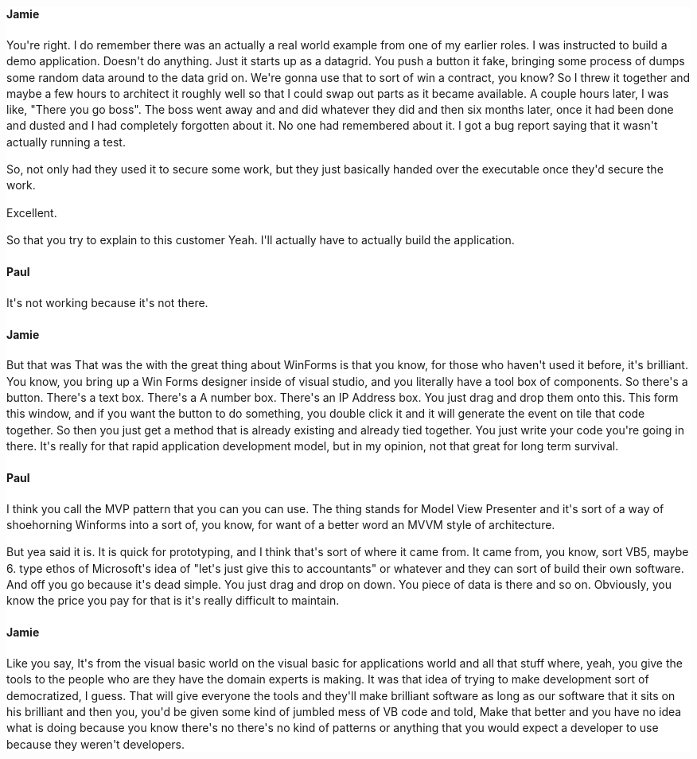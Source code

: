 #### Jamie

You're right. I do remember there was an actually a real world example from one of my earlier roles. I was instructed to build a demo application. Doesn't do anything. Just it starts up as a datagrid. You push a button it fake, bringing some process of dumps some random data around to the data grid on. We're gonna use that to sort of win a contract, you know? So I threw it together and maybe a few hours to architect it roughly well so that I could swap out parts as it became available. A couple hours later, I was like, "There you go boss". The boss went away and and did whatever they did and then six months later, once it had been done and dusted and I had completely forgotten about it. No one had remembered about it. I got a bug report saying that it wasn't actually running a test.

So, not only had they used it to secure some work, but they just basically handed over the executable once they'd secure the work.

Excellent.

So that you try to explain to this customer Yeah. I'll actually have to actually build the application.

#### Paul

It's not working because it's not there.

#### Jamie

But that was That was the with the great thing about WinForms is that you know, for those who haven't used it before, it's brilliant. You know, you bring up a Win Forms designer inside of visual studio, and you literally have a tool box of components. So there's a button. There's a text box. There's a A number box. There's an IP Address box. You just drag and drop them onto this. This form this window, and if you want the button to do something, you double click it and it will generate the event on tile that code together. So then you just get a method that is already existing and already tied together. You just write your code you're going in there. It's really for that rapid application development model, but in my opinion, not that great for long term survival.

#### Paul

I think you call the MVP pattern that you can you can use. The thing stands for Model View Presenter and it's sort of a way of shoehorning Winforms into a sort of, you know, for want of a better word an MVVM style of architecture.

But yea said it is. It is quick for prototyping, and I think that's sort of where it came from. It came from, you know, sort VB5, maybe 6. type ethos of Microsoft's idea of "let's just give this to accountants" or whatever and they can sort of build their own software. And off you go because it's dead simple. You just drag and drop on down. You piece of data is there and so on. Obviously, you know the price you pay for that is it's really difficult to maintain.

#### Jamie

Like you say, It's from the visual basic world on the visual basic for applications world and all that stuff where, yeah, you give the tools to the people who are they have the domain experts is making. It was that idea of trying to make development sort of democratized, I guess. That will give everyone the tools and they'll make brilliant software as long as our software that it sits on his brilliant and then you, you'd be given some kind of jumbled mess of VB code and told, Make that better and you have no idea what is doing because you know there's no there's no kind of patterns or anything that you would expect a developer to use because they weren't developers.
